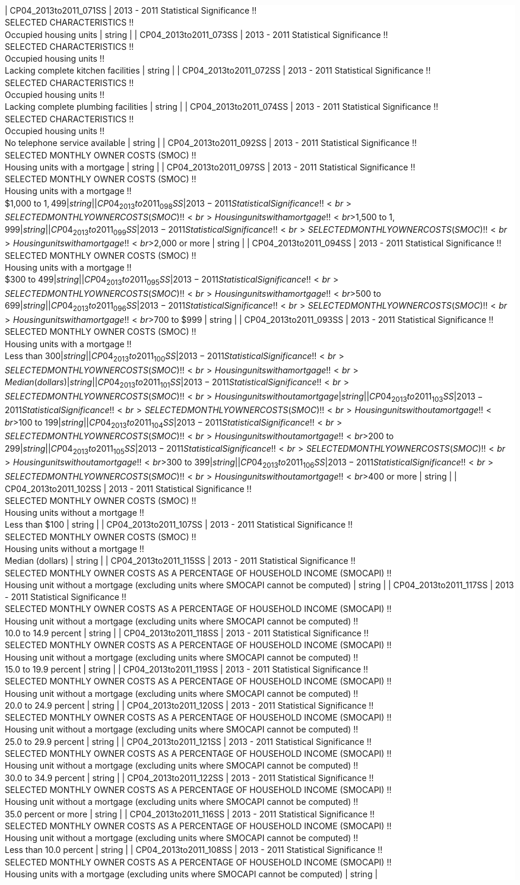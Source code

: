 | CP04_2013to2011_071SS | 2013 - 2011 Statistical Significance !!<br>SELECTED CHARACTERISTICS !!<br>Occupied housing units | string |
| CP04_2013to2011_073SS | 2013 - 2011 Statistical Significance !!<br>SELECTED CHARACTERISTICS !!<br>Occupied housing units !!<br>Lacking complete kitchen facilities | string |
| CP04_2013to2011_072SS | 2013 - 2011 Statistical Significance !!<br>SELECTED CHARACTERISTICS !!<br>Occupied housing units !!<br>Lacking complete plumbing facilities | string |
| CP04_2013to2011_074SS | 2013 - 2011 Statistical Significance !!<br>SELECTED CHARACTERISTICS !!<br>Occupied housing units !!<br>No telephone service available | string |
| CP04_2013to2011_092SS | 2013 - 2011 Statistical Significance !!<br>SELECTED MONTHLY OWNER COSTS (SMOC) !!<br>Housing units with a mortgage | string |
| CP04_2013to2011_097SS | 2013 - 2011 Statistical Significance !!<br>SELECTED MONTHLY OWNER COSTS (SMOC) !!<br>Housing units with a mortgage !!<br>$1,000 to $1,499 | string |
| CP04_2013to2011_098SS | 2013 - 2011 Statistical Significance !!<br>SELECTED MONTHLY OWNER COSTS (SMOC) !!<br>Housing units with a mortgage !!<br>$1,500 to $1,999 | string |
| CP04_2013to2011_099SS | 2013 - 2011 Statistical Significance !!<br>SELECTED MONTHLY OWNER COSTS (SMOC) !!<br>Housing units with a mortgage !!<br>$2,000 or more | string |
| CP04_2013to2011_094SS | 2013 - 2011 Statistical Significance !!<br>SELECTED MONTHLY OWNER COSTS (SMOC) !!<br>Housing units with a mortgage !!<br>$300 to $499 | string |
| CP04_2013to2011_095SS | 2013 - 2011 Statistical Significance !!<br>SELECTED MONTHLY OWNER COSTS (SMOC) !!<br>Housing units with a mortgage !!<br>$500 to $699 | string |
| CP04_2013to2011_096SS | 2013 - 2011 Statistical Significance !!<br>SELECTED MONTHLY OWNER COSTS (SMOC) !!<br>Housing units with a mortgage !!<br>$700 to $999 | string |
| CP04_2013to2011_093SS | 2013 - 2011 Statistical Significance !!<br>SELECTED MONTHLY OWNER COSTS (SMOC) !!<br>Housing units with a mortgage !!<br>Less than $300 | string |
| CP04_2013to2011_100SS | 2013 - 2011 Statistical Significance !!<br>SELECTED MONTHLY OWNER COSTS (SMOC) !!<br>Housing units with a mortgage !!<br>Median (dollars) | string |
| CP04_2013to2011_101SS | 2013 - 2011 Statistical Significance !!<br>SELECTED MONTHLY OWNER COSTS (SMOC) !!<br>Housing units without a mortgage | string |
| CP04_2013to2011_103SS | 2013 - 2011 Statistical Significance !!<br>SELECTED MONTHLY OWNER COSTS (SMOC) !!<br>Housing units without a mortgage !!<br>$100 to $199 | string |
| CP04_2013to2011_104SS | 2013 - 2011 Statistical Significance !!<br>SELECTED MONTHLY OWNER COSTS (SMOC) !!<br>Housing units without a mortgage !!<br>$200 to $299 | string |
| CP04_2013to2011_105SS | 2013 - 2011 Statistical Significance !!<br>SELECTED MONTHLY OWNER COSTS (SMOC) !!<br>Housing units without a mortgage !!<br>$300 to $399 | string |
| CP04_2013to2011_106SS | 2013 - 2011 Statistical Significance !!<br>SELECTED MONTHLY OWNER COSTS (SMOC) !!<br>Housing units without a mortgage !!<br>$400 or more | string |
| CP04_2013to2011_102SS | 2013 - 2011 Statistical Significance !!<br>SELECTED MONTHLY OWNER COSTS (SMOC) !!<br>Housing units without a mortgage !!<br>Less than $100 | string |
| CP04_2013to2011_107SS | 2013 - 2011 Statistical Significance !!<br>SELECTED MONTHLY OWNER COSTS (SMOC) !!<br>Housing units without a mortgage !!<br>Median (dollars) | string |
| CP04_2013to2011_115SS | 2013 - 2011 Statistical Significance !!<br>SELECTED MONTHLY OWNER COSTS AS A PERCENTAGE OF HOUSEHOLD INCOME (SMOCAPI) !!<br>Housing unit without a mortgage (excluding units where SMOCAPI cannot be computed) | string |
| CP04_2013to2011_117SS | 2013 - 2011 Statistical Significance !!<br>SELECTED MONTHLY OWNER COSTS AS A PERCENTAGE OF HOUSEHOLD INCOME (SMOCAPI) !!<br>Housing unit without a mortgage (excluding units where SMOCAPI cannot be computed) !!<br>10.0 to 14.9 percent | string |
| CP04_2013to2011_118SS | 2013 - 2011 Statistical Significance !!<br>SELECTED MONTHLY OWNER COSTS AS A PERCENTAGE OF HOUSEHOLD INCOME (SMOCAPI) !!<br>Housing unit without a mortgage (excluding units where SMOCAPI cannot be computed) !!<br>15.0 to 19.9 percent | string |
| CP04_2013to2011_119SS | 2013 - 2011 Statistical Significance !!<br>SELECTED MONTHLY OWNER COSTS AS A PERCENTAGE OF HOUSEHOLD INCOME (SMOCAPI) !!<br>Housing unit without a mortgage (excluding units where SMOCAPI cannot be computed) !!<br>20.0 to 24.9 percent | string |
| CP04_2013to2011_120SS | 2013 - 2011 Statistical Significance !!<br>SELECTED MONTHLY OWNER COSTS AS A PERCENTAGE OF HOUSEHOLD INCOME (SMOCAPI) !!<br>Housing unit without a mortgage (excluding units where SMOCAPI cannot be computed) !!<br>25.0 to 29.9 percent | string |
| CP04_2013to2011_121SS | 2013 - 2011 Statistical Significance !!<br>SELECTED MONTHLY OWNER COSTS AS A PERCENTAGE OF HOUSEHOLD INCOME (SMOCAPI) !!<br>Housing unit without a mortgage (excluding units where SMOCAPI cannot be computed) !!<br>30.0 to 34.9 percent | string |
| CP04_2013to2011_122SS | 2013 - 2011 Statistical Significance !!<br>SELECTED MONTHLY OWNER COSTS AS A PERCENTAGE OF HOUSEHOLD INCOME (SMOCAPI) !!<br>Housing unit without a mortgage (excluding units where SMOCAPI cannot be computed) !!<br>35.0 percent or more | string |
| CP04_2013to2011_116SS | 2013 - 2011 Statistical Significance !!<br>SELECTED MONTHLY OWNER COSTS AS A PERCENTAGE OF HOUSEHOLD INCOME (SMOCAPI) !!<br>Housing unit without a mortgage (excluding units where SMOCAPI cannot be computed) !!<br>Less than 10.0 percent | string |
| CP04_2013to2011_108SS | 2013 - 2011 Statistical Significance !!<br>SELECTED MONTHLY OWNER COSTS AS A PERCENTAGE OF HOUSEHOLD INCOME (SMOCAPI) !!<br>Housing units with a mortgage (excluding units where SMOCAPI cannot be computed) | string |